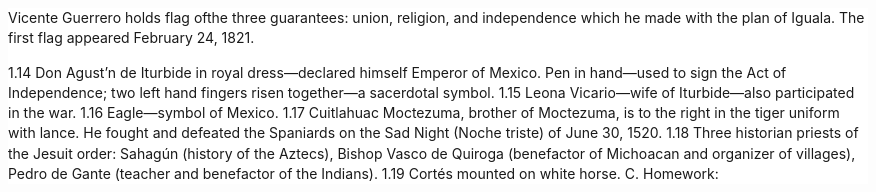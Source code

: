 Vicente Guerrero holds flag ofthe three guarantees: union, religion, and independence which he made with the plan of Iguala. The first flag appeared February 24, 1821.
</td>
</tr>
<tr>
<td>
1.14
</td>
<td>
Don Agust’n de Iturbide in royal dress—declared himself Emperor of Mexico. Pen in hand—used to sign the Act of Independence; two left hand fingers risen together—a sacerdotal symbol.
</td>
</tr>
<tr>
<td>
1.15
</td>
<td>
Leona Vicario—wife of Iturbide—also participated in the war.
</td>
</tr>
<tr>
<td>
1.16
</td>
<td>
Eagle—symbol of Mexico.
</td>
</tr>
<tr>
<td>
1.17
</td>
<td>
Cuitlahuac Moctezuma, brother of Moctezuma, is to the right in the tiger uniform with lance. He fought and defeated the Spaniards on the Sad Night (Noche triste) of June 30, 1520.
</td>
</tr>
<tr>
<td>
1.18
</td>
<td>
Three historian priests of the Jesuit order: Sahagún (history of the Aztecs), Bishop Vasco de Quiroga (benefactor of Michoacan and organizer of villages), Pedro de Gante (teacher and benefactor of the Indians).
</td>
</tr>
<tr>
<td>
1.19
</td>
<td>
Cortés mounted on white horse.
</td>
</tr>
<tr>
<td>
C.
</td>
<td>
Homework:
</td>
</tr>